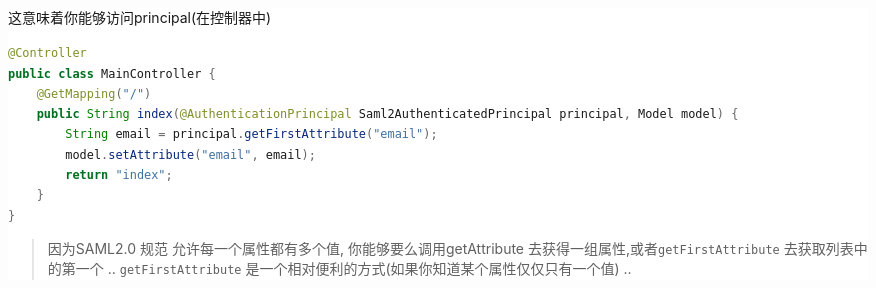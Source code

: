 这意味着你能够访问principal(在控制器中)
```java
@Controller
public class MainController {
	@GetMapping("/")
	public String index(@AuthenticationPrincipal Saml2AuthenticatedPrincipal principal, Model model) {
		String email = principal.getFirstAttribute("email");
		model.setAttribute("email", email);
		return "index";
	}
}
```

> 因为SAML2.0 规范 允许每一个属性都有多个值, 你能够要么调用getAttribute 去获得一组属性,或者`getFirstAttribute` 去获取列表中的第一个 ..
> `getFirstAttribute` 是一个相对便利的方式(如果你知道某个属性仅仅只有一个值) ..










